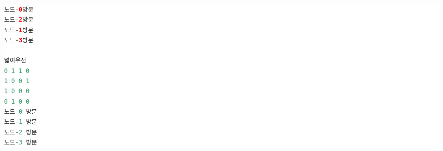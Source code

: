 ```java
노드-0방문
노드-2방문
노드-1방문
노드-3방문

넓이우선
0 1 1 0 
1 0 0 1 
1 0 0 0 
0 1 0 0 
노드-0 방문
노드-1 방문
노드-2 방문
노드-3 방문
```


